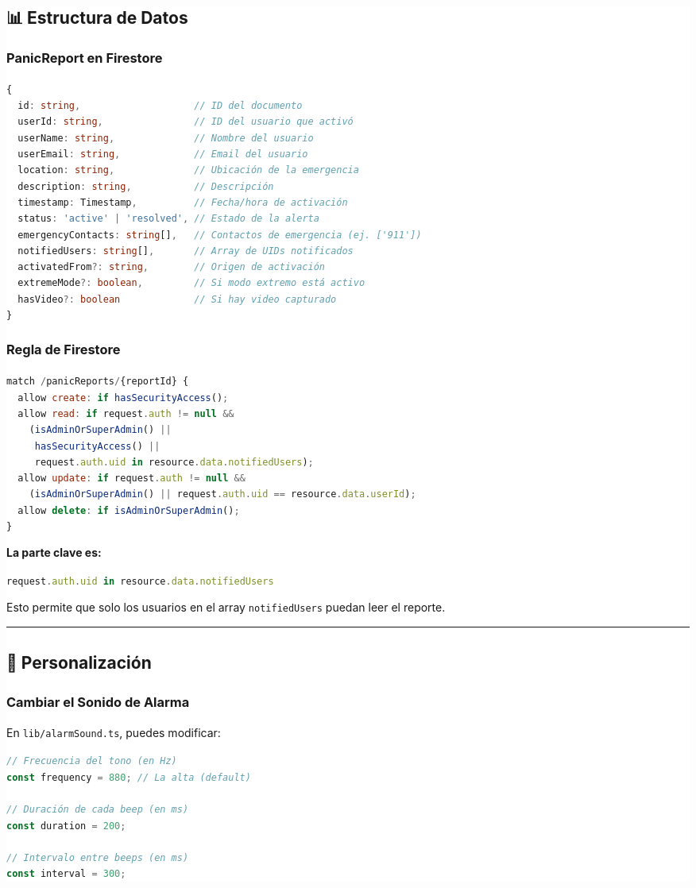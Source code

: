 ## 📊 Estructura de Datos

### PanicReport en Firestore

```typescript
{
  id: string,                    // ID del documento
  userId: string,                // ID del usuario que activó
  userName: string,              // Nombre del usuario
  userEmail: string,             // Email del usuario
  location: string,              // Ubicación de la emergencia
  description: string,           // Descripción
  timestamp: Timestamp,          // Fecha/hora de activación
  status: 'active' | 'resolved', // Estado de la alerta
  emergencyContacts: string[],   // Contactos de emergencia (ej. ['911'])
  notifiedUsers: string[],       // Array de UIDs notificados
  activatedFrom?: string,        // Origen de activación
  extremeMode?: boolean,         // Si modo extremo está activo
  hasVideo?: boolean             // Si hay video capturado
}
```

### Regla de Firestore

```javascript
match /panicReports/{reportId} {
  allow create: if hasSecurityAccess();
  allow read: if request.auth != null && 
    (isAdminOrSuperAdmin() || 
     hasSecurityAccess() ||
     request.auth.uid in resource.data.notifiedUsers);
  allow update: if request.auth != null && 
    (isAdminOrSuperAdmin() || request.auth.uid == resource.data.userId);
  allow delete: if isAdminOrSuperAdmin();
}
```

**La parte clave es:**
```javascript
request.auth.uid in resource.data.notifiedUsers
```

Esto permite que solo los usuarios en el array `notifiedUsers` puedan leer el reporte.

---

## 🎨 Personalización

### Cambiar el Sonido de Alarma

En `lib/alarmSound.ts`, puedes modificar:

```typescript
// Frecuencia del tono (en Hz)
const frequency = 880; // La alta (default)

// Duración de cada beep (en ms)
const duration = 200;

// Intervalo entre beeps (en ms)
const interval = 300;
```
